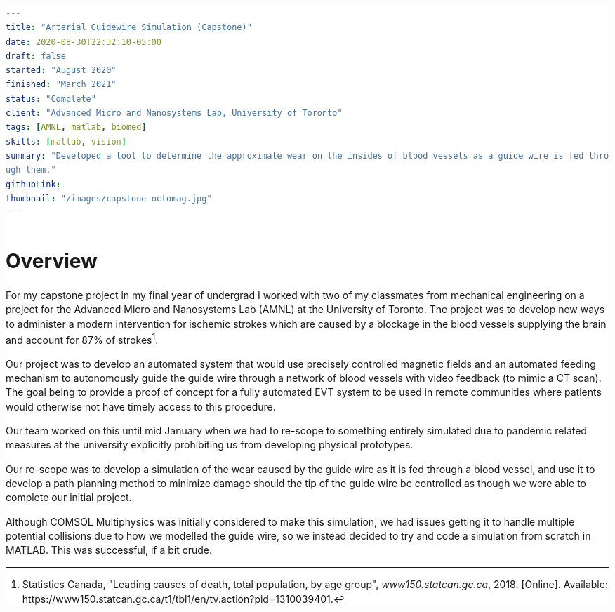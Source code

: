 ```yaml
---
title: "Arterial Guidewire Simulation (Capstone)"
date: 2020-08-30T22:32:10-05:00
draft: false
started: "August 2020"
finished: "March 2021"
status: "Complete"
client: "Advanced Micro and Nanosystems Lab, University of Toronto"
tags: [AMNL, matlab, biomed]
skills: [matlab, vision]
summary: "Developed a tool to determine the approximate wear on the insides of blood vessels as a guide wire is fed through them."
githubLink: 
thumbnail: "/images/capstone-octomag.jpg"
---
```


# Overview

For my capstone project in my final year of undergrad I worked with two of my classmates from mechanical engineering on a 
project for the Advanced Micro and Nanosystems Lab (AMNL) at the University of Toronto. The project was to develop new ways 
to administer a modern intervention for ischemic strokes which are caused by a blockage in the blood vessels supplying the 
brain and account for 87% of strokes[^^1]. 

Our project was to develop an automated system that would use precisely controlled magnetic fields and an automated feeding 
mechanism to autonomously guide the guide wire through a network of blood vessels with video feedback (to mimic a CT scan). 
The goal being to provide a proof of concept for a fully automated EVT system to be used in remote communities where 
patients would otherwise not have timely access to this procedure.

Our team worked on this until mid January when we had to re-scope to something entirely simulated due to pandemic related 
measures at the university explicitly prohibiting us from developing physical prototypes.

Our re-scope was to develop a simulation of the wear caused by the guide wire as it is fed through a blood vessel, and use 
it to develop a path planning method to minimize damage should the tip of the guide wire be controlled as though we were 
able to complete our initial project.

Although COMSOL Multiphysics was initially considered to make this simulation, we had issues getting it to handle multiple 
potential collisions due to how we modelled the guide wire, so we instead decided to try and code a simulation from scratch 
in MATLAB. This was successful, if a bit crude.


[^^1]: Statistics Canada, "Leading causes of death, total population, by age group", *www150.statcan.gc.ca*, 2018. [Online]. Available: https://www150.statcan.gc.ca/t1/tbl1/en/tv.action?pid=1310039401.
[^^2]: N. Kassebaum, “Global, Regional, And National Disability-Adjusted Life-Years (Dalys) For 315 Diseases And Injuries And Healthy Life Expectancy (HALE), 1990–2015: A Systematic Analysis For The Global Burden Of Disease Study 2015”, *www.thelancet.com*, 2016. [Online]. Available: https://www.thelancet.com/journals/lancet/article/PIIS0140-6736(16)31460-X/fulltext.
[^^3]: "Types of Stroke", *cdc.gov*, 2020. [Online]. Available: https://www.cdc.gov/stroke/types_of_stroke.htm.
[^^4]: ACCESS TO STROKE CARE: THE CRITICAL FIRST HOURS. Ottawa: Heart and Stroke Foundation of Canada, 2015, p. 5 [Online]. Available: https://www.heartandstroke.ca/-/media/pdf-files/canada/stroke-report/hsf-stroke-report-2015.ashx.
[^^5]: W. Powers, A. Rabinstein, T. Ackerson, O. Adeoye, N. Bambakidis, K. Becker, J. Biller, M. Brown, B. Demaerschalk, B. Hoh, E. Jauch, C. Kidwell, T. Leslie-Mazwi, B. Ovbiagele, P. Scott, K. Sheth, A. Southerland, D. Summers and D. Tirschwell, "2018 Guidelines for the Early Management of Patients With Acute Ischemic Stroke: A Guideline for Healthcare Professionals From the American Heart Association/American Stroke Association", *Stroke*, vol. 49, no. 3, 2018. [Online]. Available: https://www.ahajournals.org/doi/10.1161/STR.0000000000000158.
[^^6]: M. Goyal, B.Menon, W. van Zwam, D. Dippel, P. Mitchell, A. Demchuk, A. Dávalos, C. Majoie, A. van der Lugt, M. de Miquel, G. Donnan, Y. Roos, A. Bonafe, R. Jahan, H. Diener, L. van der berg, E. Levy, O. Berkhermer, V. Pereira, J. Rempel, M. Millán, S. Davis, D. Roy, J.  Thornton, L. Román, M. Ribó, D. Beumer, B. Stouch, S. Brown, B. Campbell, R. Oostenbrugge, J. Saver, M. Hill, T. Jovin, “Endovascular thrombectomy after large-vessel ischaemic stroke: a meta-analysis of individual patient data from five randomised trials”, *The Lancet*, vol. 387, no. 10029, 2016. [Online]. Available: https://www.thelancet.com/journals/lancet/article/PIIS0140-6736(16)00163-X/fulltext#articleInformation.
[^^7]: N. Ireland, “More Canadian Stroke Patients Could Get Clot-Grabbing Treatment | CBC News”, *CBC*, 2018. [Online]. Available: https://www.cbc.ca/news/health/stroke-guidelines-blood-clot-treatment-1.4753969.
[^^19]: A. Alawieh, J. Vargas, K. M. Fargen, E. F. Langley, R. M. Starke, R. D. Leacy, R. Chatterjee, A. Rai, T. Dumont, P. Kan, D. Mccarthy, F. A. Nascimento, J. Singh, L. Vilella, A. Turk, and A. M. Spiotta, “Impact of Procedure Time on Outcomes of Thrombectomy for Stroke,” *Journal of the American College of Cardiology*, vol. 73, no. 8, pp. 879–890, Mar. 2019.